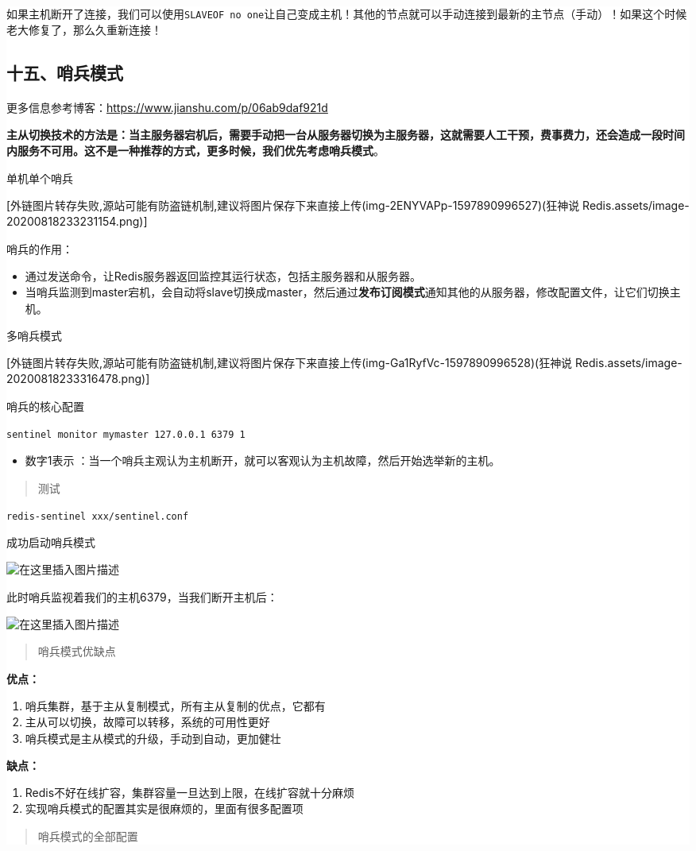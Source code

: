如果主机断开了连接，我们可以使用`SLAVEOF no one`让自己变成主机！其他的节点就可以手动连接到最新的主节点（手动）！如果这个时候老大修复了，那么久重新连接！

## 十五、哨兵模式

更多信息参考博客：https://www.jianshu.com/p/06ab9daf921d

**主从切换技术的方法是：当主服务器宕机后，需要手动把一台从服务器切换为主服务器，这就需要人工干预，费事费力，还会造成一段时间内服务不可用。**这不是一种推荐的方式，更多时候，我们优先考虑**哨兵模式**。

单机单个哨兵

[外链图片转存失败,源站可能有防盗链机制,建议将图片保存下来直接上传(img-2ENYVAPp-1597890996527)(狂神说 Redis.assets/image-20200818233231154.png)]

哨兵的作用：

- 通过发送命令，让Redis服务器返回监控其运行状态，包括主服务器和从服务器。
- 当哨兵监测到master宕机，会自动将slave切换成master，然后通过**发布订阅模式**通知其他的从服务器，修改配置文件，让它们切换主机。

多哨兵模式

[外链图片转存失败,源站可能有防盗链机制,建议将图片保存下来直接上传(img-Ga1RyfVc-1597890996528)(狂神说 Redis.assets/image-20200818233316478.png)]

哨兵的核心配置

```
sentinel monitor mymaster 127.0.0.1 6379 1
```

- 数字1表示 ：当一个哨兵主观认为主机断开，就可以客观认为主机故障，然后开始选举新的主机。

> 测试

```
redis-sentinel xxx/sentinel.conf
```

成功启动哨兵模式

![在这里插入图片描述](https://gitee.com/wowoa/typoraPic/raw/master/image2020/20201229144331.jpg)

此时哨兵监视着我们的主机6379，当我们断开主机后：

![在这里插入图片描述](https://gitee.com/wowoa/typoraPic/raw/master/image2020/20201229144332.jpg)

> 哨兵模式优缺点

**优点：**

1. 哨兵集群，基于主从复制模式，所有主从复制的优点，它都有
2. 主从可以切换，故障可以转移，系统的可用性更好
3. 哨兵模式是主从模式的升级，手动到自动，更加健壮

**缺点：**

1. Redis不好在线扩容，集群容量一旦达到上限，在线扩容就十分麻烦
2. 实现哨兵模式的配置其实是很麻烦的，里面有很多配置项

> 哨兵模式的全部配置
